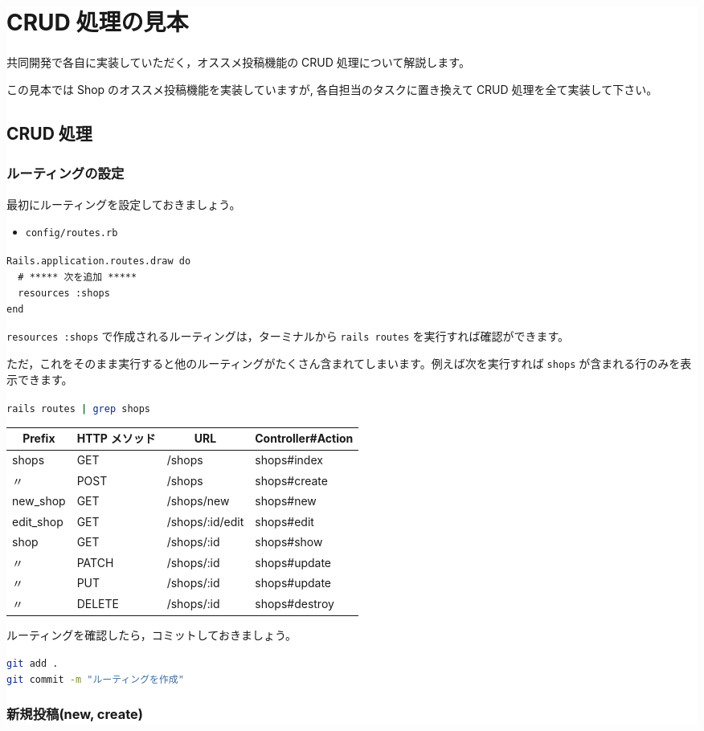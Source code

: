 # CRUD 処理の見本

共同開発で各自に実装していただく，オススメ投稿機能の CRUD 処理について解説します。

この見本では Shop のオススメ投稿機能を実装していますが, 各自担当のタスクに置き換えて CRUD 処理を全て実装して下さい。

## CRUD 処理

### ルーティングの設定

最初にルーティングを設定しておきましょう。

- `config/routes.rb`

```
Rails.application.routes.draw do
  # ***** 次を追加 *****
  resources :shops
end
```

`resources :shops` で作成されるルーティングは，ターミナルから `rails routes` を実行すれば確認ができます。

ただ，これをそのまま実行すると他のルーティングがたくさん含まれてしまいます。例えば次を実行すれば `shops` が含まれる行のみを表示できます。

```zsh
rails routes | grep shops
```

| Prefix    | HTTP メソッド | URL             | Controller#Action |
| --------- | ------------- | --------------- | ----------------- |
| shops     | GET           | /shops          | shops#index       |
| 〃        | POST          | /shops          | shops#create      |
| new_shop  | GET           | /shops/new      | shops#new         |
| edit_shop | GET           | /shops/:id/edit | shops#edit        |
| shop      | GET           | /shops/:id      | shops#show        |
| 〃        | PATCH         | /shops/:id      | shops#update      |
| 〃        | PUT           | /shops/:id      | shops#update      |
| 〃        | DELETE        | /shops/:id      | shops#destroy     |

ルーティングを確認したら，コミットしておきましょう。

```zsh
git add .
git commit -m "ルーティングを作成"
```

### 新規投稿(new, create)
